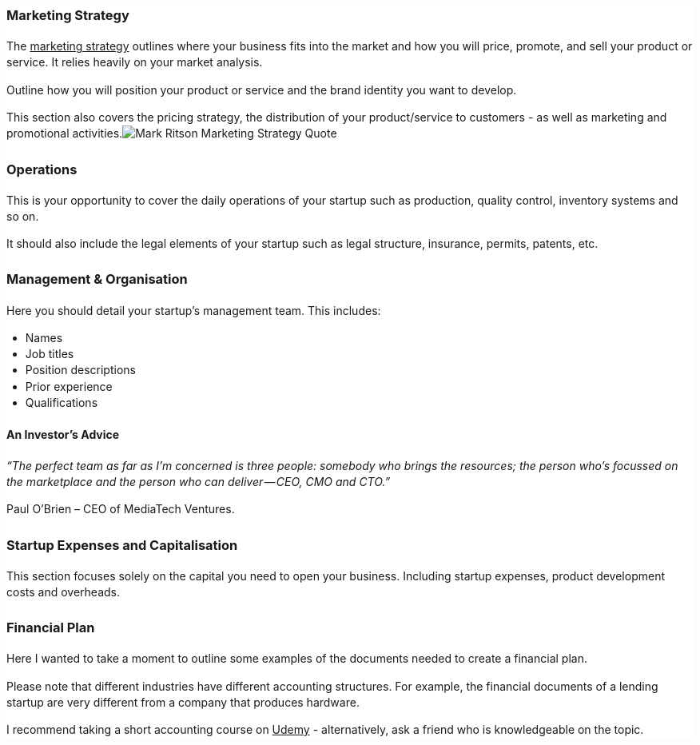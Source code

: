 ### Marketing Strategy

The [marketing strategy](https://www.inc.com/james-kerr/business-planning-for-funding-your-start-up-part-ii-marketing-and-sales.html) outlines where your business fits into the market and how you will price, promote, and sell your product or service. It relies heavily on your market analysis.

Outline how you will position your product or service and the brand identity you want to develop.

This section also covers the pricing strategy, the distribution of your product/service to customers - as well as marketing and promotional activities.![Mark Ritson Marketing Strategy Quote ](https://cdn-images-1.medium.com/max/1440/0*SjJHC81PI-wsPU2C)

### Operations

This is your opportunity to cover the daily operations of your startup such as production, quality control, inventory systems and so on.

It should also include the legal elements of your startup such as legal structure, insurance, permits, patents, etc.

### Management & Organisation

Here you should detail your startup’s management team. This includes:

- Names
- Job titles
- Position descriptions
- Prior experience
- Qualifications

#### An Investor’s Advice

_“The perfect team as far as I’m concerned is three people: somebody who brings the resources; the person who’s focussed on the marketplace and the person who can deliver — CEO, CMO and CTO.”_

Paul O’Brien – CEO of MediaTech Ventures.

### Startup Expenses and Capitalisation

This section focuses solely on the capital you need to open your business. Including startup expenses, product development costs and overheads.

### Financial Plan

Here I wanted to take a moment to outline some examples of the documents needed to create a financial plan.

Please note that different industries have different accounting structures. For example, the financial documents of a lending startup are very different from a company that produces hardware.

I recommend taking a short accounting course on [Udemy](https://www.udemy.com/course/finance-and-accounting-for-startups/?gclid=EAIaIQobChMI0urvw5vv6AIVzNDeCh3tjwXdEAAYASAAEgJ0L_D_BwE&matchtype=b&utm_campaign=Accounting_v.PROF_la.EN_cc.ROW_ti.4328&utm_content=deal4584&utm_medium=udemyads&utm_source=adwords&utm_term=_._ag_83158989595_._ad_395282384333_._kw_%2Baccounting+%2Bbasic_._de_c_._dm__._pl__._ti_kwd-716117810837_._li_1011742_._pd__._) - alternatively, ask a friend who is knowledgeable on the topic.

